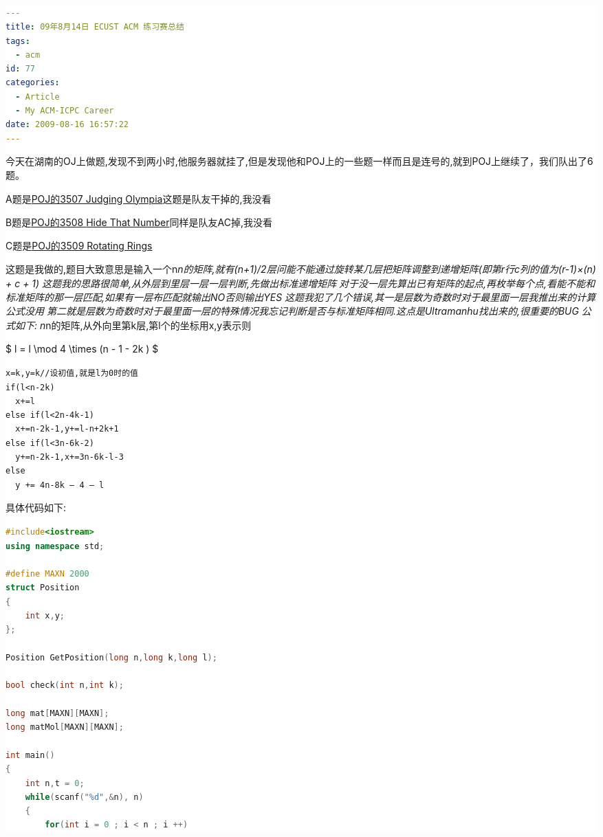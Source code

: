 ```yaml
---
title: 09年8月14日 ECUST ACM 练习赛总结
tags:
  - acm
id: 77
categories:
  - Article
  - My ACM-ICPC Career
date: 2009-08-16 16:57:22
---
```


今天在湖南的OJ上做题,发现不到两小时,他服务器就挂了,但是发现他和POJ上的一些题一样而且是连号的,就到POJ上继续了，我们队出了6题。

A题是[POJ的3507 Judging Olympia](http://acm.pku.edu.cn/JudgeOnline/problem?id=3507)这题是队友干掉的,我没看

B题是[POJ的3508 ](http://acm.pku.edu.cn/JudgeOnline/problem?id=3508)[Hide That Number](http://acm.pku.edu.cn/JudgeOnline/problem?id=3508)同样是队友AC掉,我没看

C题是[POJ的3509&nbsp;Rotating Rings](http://acm.pku.edu.cn/JudgeOnline/problem?id=3509)


这题是我做的,题目大致意思是输入一个n*n的矩阵,就有(n+1)/2层问能不能通过旋转某几层把矩阵调整到递增矩阵(即第r行c列的值为(r-1)&times;(n) + c + 1)
这题我的思路很简单,从外层到里层一层一层判断,先做出标准递增矩阵
对于没一层先算出已有矩阵的起点,再枚举每个点,看能不能和标准矩阵的那一层匹配,如果有一层布匹配就输出NO否则输出YES
这题我犯了几个错误,其一是层数为奇数时对于最里面一层我推出来的计算公式没用
第二就是层数为奇数时对于最里面一层的特殊情况我忘记判断是否与标准矩阵相同.这点是Ultramanhu找出来的,很重要的BUG
公式如下:
n*n的矩阵,从外向里第k层,第l个的坐标用x,y表示则

$ l = l \mod 4 \times (n - 1 - 2k ) $

```
x=k,y=k//设初值,就是l为0时的值
if(l<n-2k)
  x+=l
else if(l<2n-4k-1)
  x+=n-2k-1,y+=l-n+2k+1
else if(l<3n-6k-2)
  y+=n-2k-1,x+=3n-6k-l-3
else
  y += 4n-8k – 4 – l
```
具体代码如下:
```cpp
#include<iostream>
using namespace std;

#define MAXN 2000
struct Position
{
    int x,y;
};

Position GetPosition(long n,long k,long l);

bool check(int n,int k);

long mat[MAXN][MAXN];
long matMol[MAXN][MAXN];

int main()
{
    int n,t = 0;
    while(scanf("%d",&n), n)
    {
        for(int i = 0 ; i < n ; i ++)
```